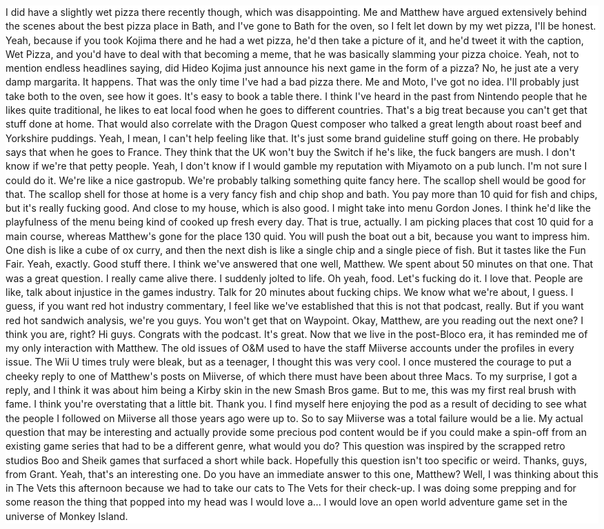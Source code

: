 I did have a slightly wet pizza there recently though, which was disappointing. Me and Matthew have argued extensively behind the scenes about the best pizza place in Bath, and I've gone to Bath for the oven, so I felt let down by my wet pizza, I'll be honest.
Yeah, because if you took Kojima there and he had a wet pizza, he'd then take a picture of it, and he'd tweet it with the caption, Wet Pizza, and you'd have to deal with that becoming a meme, that he was basically slamming your pizza choice.
Yeah, not to mention endless headlines saying, did Hideo Kojima just announce his next game in the form of a pizza?
No, he just ate a very damp margarita. It happens.
That was the only time I've had a bad pizza there. Me and Moto, I've got no idea. I'll probably just take both to the oven, see how it goes.
It's easy to book a table there.
I think I've heard in the past from Nintendo people that he likes quite traditional, he likes to eat local food when he goes to different countries. That's a big treat because you can't get that stuff done at home. That would also correlate with the Dragon Quest composer who talked a great length about roast beef and Yorkshire puddings.
Yeah, I mean, I can't help feeling like that. It's just some brand guideline stuff going on there. He probably says that when he goes to France.
They think that the UK won't buy the Switch if he's like, the fuck bangers are mush. I don't know if we're that petty people.
Yeah, I don't know if I would gamble my reputation with Miyamoto on a pub lunch. I'm not sure I could do it.
We're like a nice gastropub. We're probably talking something quite fancy here.
The scallop shell would be good for that. The scallop shell for those at home is a very fancy fish and chip shop and bath. You pay more than 10 quid for fish and chips, but it's really fucking good.
And close to my house, which is also good.
I might take into menu Gordon Jones. I think he'd like the playfulness of the menu being kind of cooked up fresh every day.
That is true, actually. I am picking places that cost 10 quid for a main course, whereas Matthew's gone for the place 130 quid.
You will push the boat out a bit, because you want to impress him.
One dish is like a cube of ox curry, and then the next dish is like a single chip and a single piece of fish.
But it tastes like the Fun Fair.
Yeah, exactly. Good stuff there. I think we've answered that one well, Matthew.
We spent about 50 minutes on that one. That was a great question. I really came alive there.
I suddenly jolted to life. Oh yeah, food. Let's fucking do it.
I love that. People are like, talk about injustice in the games industry. Talk for 20 minutes about fucking chips.
We know what we're about, I guess. I guess, if you want red hot industry commentary, I feel like we've established that this is not that podcast, really. But if you want red hot sandwich analysis, we're you guys.
You won't get that on Waypoint.
Okay, Matthew, are you reading out the next one? I think you are, right?
Hi guys. Congrats with the podcast. It's great.
Now that we live in the post-Bloco era, it has reminded me of my only interaction with Matthew. The old issues of O&M used to have the staff Miiverse accounts under the profiles in every issue. The Wii U times truly were bleak, but as a teenager, I thought this was very cool.
I once mustered the courage to put a cheeky reply to one of Matthew's posts on Miiverse, of which there must have been about three Macs. To my surprise, I got a reply, and I think it was about him being a Kirby skin in the new Smash Bros game. But to me, this was my first real brush with fame.
I think you're overstating that a little bit. Thank you. I find myself here enjoying the pod as a result of deciding to see what the people I followed on Miiverse all those years ago were up to.
So to say Miiverse was a total failure would be a lie. My actual question that may be interesting and actually provide some precious pod content would be if you could make a spin-off from an existing game series that had to be a different genre, what would you do? This question was inspired by the scrapped retro studios Boo and Sheik games that surfaced a short while back.
Hopefully this question isn't too specific or weird. Thanks, guys, from Grant.
Yeah, that's an interesting one. Do you have an immediate answer to this one, Matthew?
Well, I was thinking about this in The Vets this afternoon because we had to take our cats to The Vets for their check-up. I was doing some prepping and for some reason the thing that popped into my head was I would love a... I would love an open world adventure game set in the universe of Monkey Island.